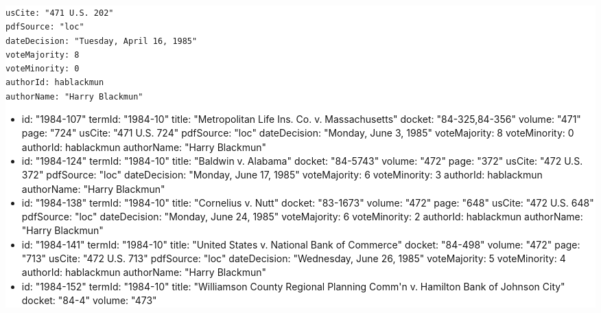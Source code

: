     usCite: "471 U.S. 202"
    pdfSource: "loc"
    dateDecision: "Tuesday, April 16, 1985"
    voteMajority: 8
    voteMinority: 0
    authorId: hablackmun
    authorName: "Harry Blackmun"
  - id: "1984-107"
    termId: "1984-10"
    title: "Metropolitan Life Ins. Co. v. Massachusetts"
    docket: "84-325,84-356"
    volume: "471"
    page: "724"
    usCite: "471 U.S. 724"
    pdfSource: "loc"
    dateDecision: "Monday, June 3, 1985"
    voteMajority: 8
    voteMinority: 0
    authorId: hablackmun
    authorName: "Harry Blackmun"
  - id: "1984-124"
    termId: "1984-10"
    title: "Baldwin v. Alabama"
    docket: "84-5743"
    volume: "472"
    page: "372"
    usCite: "472 U.S. 372"
    pdfSource: "loc"
    dateDecision: "Monday, June 17, 1985"
    voteMajority: 6
    voteMinority: 3
    authorId: hablackmun
    authorName: "Harry Blackmun"
  - id: "1984-138"
    termId: "1984-10"
    title: "Cornelius v. Nutt"
    docket: "83-1673"
    volume: "472"
    page: "648"
    usCite: "472 U.S. 648"
    pdfSource: "loc"
    dateDecision: "Monday, June 24, 1985"
    voteMajority: 6
    voteMinority: 2
    authorId: hablackmun
    authorName: "Harry Blackmun"
  - id: "1984-141"
    termId: "1984-10"
    title: "United States v. National Bank of Commerce"
    docket: "84-498"
    volume: "472"
    page: "713"
    usCite: "472 U.S. 713"
    pdfSource: "loc"
    dateDecision: "Wednesday, June 26, 1985"
    voteMajority: 5
    voteMinority: 4
    authorId: hablackmun
    authorName: "Harry Blackmun"
  - id: "1984-152"
    termId: "1984-10"
    title: "Williamson County Regional Planning Comm&apos;n v. Hamilton Bank of Johnson City"
    docket: "84-4"
    volume: "473"